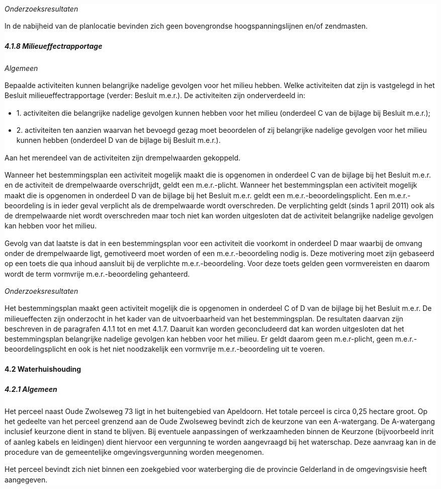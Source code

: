 *Onderzoeksresultaten*

In de nabijheid van de planlocatie bevinden zich geen bovengrondse hoogspanningslijnen en/of zendmasten.

##### 4\.1\.8 Milieueffectrapportage

*Algemeen*

Bepaalde activiteiten kunnen belangrijke nadelige gevolgen voor het milieu hebben. Welke activiteiten dat zijn is vastgelegd in het Besluit milieueffectrapportage (verder: Besluit m.e.r.). De activiteiten zijn onderverdeeld in:

* 1\. activiteiten die belangrijke nadelige gevolgen kunnen hebben voor het milieu (onderdeel C van de bijlage bij Besluit m.e.r.);

* 2\. activiteiten ten aanzien waarvan het bevoegd gezag moet beoordelen of zij belangrijke nadelige gevolgen voor het milieu kunnen hebben (onderdeel D van de bijlage bij Besluit m.e.r.).

Aan het merendeel van de activiteiten zijn drempelwaarden gekoppeld.

Wanneer het bestemmingsplan een activiteit mogelijk maakt die is opgenomen in onderdeel C van de bijlage bij het Besluit m.e.r. en de activiteit de drempelwaarde overschrijdt, geldt een m.e.r.\-plicht. Wanneer het bestemmingsplan een activiteit mogelijk maakt die is opgenomen in onderdeel D van de bijlage bij het Besluit m.e.r. geldt een m.e.r.\-beoordelingsplicht. Een m.e.r.\-beoordeling is in ieder geval verplicht als de drempelwaarde wordt overschreden. De verplichting geldt (sinds 1 april 2011\) ook als de drempelwaarde niet wordt overschreden maar toch niet kan worden uitgesloten dat de activiteit belangrijke nadelige gevolgen kan hebben voor het milieu.

Gevolg van dat laatste is dat in een bestemmingsplan voor een activiteit die voorkomt in onderdeel D maar waarbij de omvang onder de drempelwaarde ligt, gemotiveerd moet worden of een m.e.r.\-beoordeling nodig is. Deze motivering moet zijn gebaseerd op een toets die qua inhoud aansluit bij de verplichte m.e.r.\-beoordeling. Voor deze toets gelden geen vormvereisten en daarom wordt de term vormvrije m.e.r.\-beoordeling gehanteerd.

*Onderzoeksresultaten*

Het bestemmingsplan maakt geen activiteit mogelijk die is opgenomen in onderdeel C of D van de bijlage bij het Besluit m.e.r. De milieueffecten zijn onderzocht in het kader van de uitvoerbaarheid van het bestemmingsplan. De resultaten daarvan zijn beschreven in de paragrafen 4\.1\.1 tot en met 4\.1\.7. Daaruit kan worden geconcludeerd dat kan worden uitgesloten dat het bestemmingsplan belangrijke nadelige gevolgen kan hebben voor het milieu. Er geldt daarom geen m.e.r\-plicht, geen m.e.r.\-beoordelingsplicht en ook is het niet noodzakelijk een vormvrije m.e.r.\-beoordeling uit te voeren.

#### 4\.2 Waterhuishouding

##### 4\.2\.1 Algemeen

Het perceel naast Oude Zwolseweg 73 ligt in het buitengebied van Apeldoorn. Het totale perceel is circa 0,25 hectare groot. Op het gedeelte van het perceel grenzend aan de Oude Zwolseweg bevindt zich de keurzone van een A\-watergang. De A\-watergang inclusief keurzone dient in stand te blijven. Bij eventuele aanpassingen of werkzaamheden binnen de Keurzone (bijvoorbeeld inrit of aanleg kabels en leidingen) dient hiervoor een vergunning te worden aangevraagd bij het waterschap. Deze aanvraag kan in de procedure van de gemeentelijke omgevingsvergunning worden meegenomen.

Het perceel bevindt zich niet binnen een zoekgebied voor waterberging die de provincie Gelderland in de omgevingsvisie heeft aangegeven.
